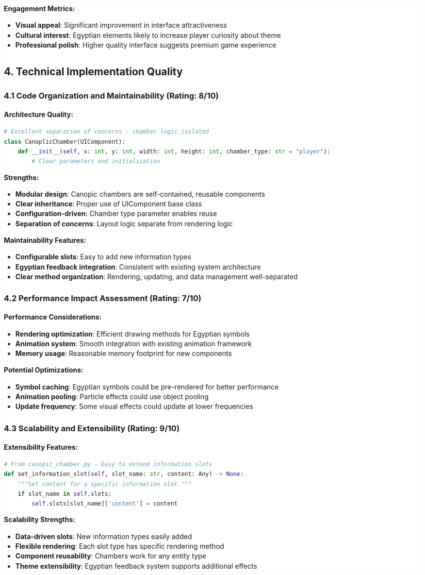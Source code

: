 **Engagement Metrics:**
- **Visual appeal**: Significant improvement in interface attractiveness
- **Cultural interest**: Egyptian elements likely to increase player curiosity about theme
- **Professional polish**: Higher quality interface suggests premium game experience

## 4. Technical Implementation Quality

### 4.1 Code Organization and Maintainability (Rating: 8/10)

**Architecture Quality:**
```python
# Excellent separation of concerns - chamber logic isolated
class CanoplicChamber(UIComponent):
    def __init__(self, x: int, y: int, width: int, height: int, chamber_type: str = "player"):
        # Clear parameters and initialization
```

**Strengths:**
- **Modular design**: Canopic chambers are self-contained, reusable components
- **Clear inheritance**: Proper use of UIComponent base class
- **Configuration-driven**: Chamber type parameter enables reuse
- **Separation of concerns**: Layout logic separate from rendering logic

**Maintainability Features:**
- **Configurable slots**: Easy to add new information types
- **Egyptian feedback integration**: Consistent with existing system architecture
- **Clear method organization**: Rendering, updating, and data management well-separated

### 4.2 Performance Impact Assessment (Rating: 7/10)

**Performance Considerations:**
- **Rendering optimization**: Efficient drawing methods for Egyptian symbols
- **Animation system**: Smooth integration with existing animation framework
- **Memory usage**: Reasonable memory footprint for new components

**Potential Optimizations:**
- **Symbol caching**: Egyptian symbols could be pre-rendered for better performance
- **Animation pooling**: Particle effects could use object pooling
- **Update frequency**: Some visual effects could update at lower frequencies

### 4.3 Scalability and Extensibility (Rating: 9/10)

**Extensibility Features:**
```python
# From canopic_chamber.py - Easy to extend information slots
def set_information_slot(self, slot_name: str, content: Any) -> None:
    """Set content for a specific information slot."""
    if slot_name in self.slots:
        self.slots[slot_name]['content'] = content
```

**Scalability Strengths:**
- **Data-driven slots**: New information types easily added
- **Flexible rendering**: Each slot type has specific rendering method
- **Component reusability**: Chambers work for any entity type
- **Theme extensibility**: Egyptian feedback system supports additional effects
